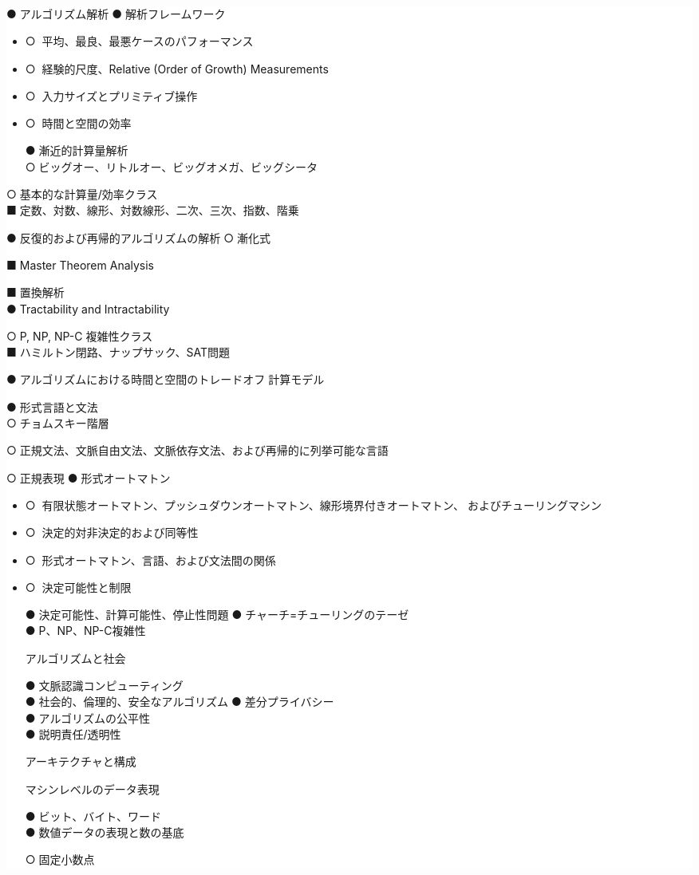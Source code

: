 ● アルゴリズム解析 ● 解析フレームワーク

- ○  平均、最良、最悪ケースのパフォーマンス
    
- ○  経験的尺度、Relative (Order of Growth) Measurements
    
- ○  入力サイズとプリミティブ操作
    
- ○  時間と空間の効率
    
    ● 漸近的計算量解析  
    ○ ビッグオー、リトルオー、ビッグオメガ、ビッグシータ
    

○ 基本的な計算量/効率クラス  
■ 定数、対数、線形、対数線形、二次、三次、指数、階乗

● 反復的および再帰的アルゴリズムの解析 ○ 漸化式

■ Master Theorem Analysis

■ 置換解析  
● Tractability and Intractability

○ P, NP, NP-C 複雑性クラス  
■ ハミルトン閉路、ナップサック、SAT問題

● アルゴリズムにおける時間と空間のトレードオフ 計算モデル

● 形式言語と文法  
○ チョムスキー階層

○ 正規文法、文脈自由文法、文脈依存文法、および再帰的に列挙可能な言語

○ 正規表現 ● 形式オートマトン

- ○  有限状態オートマトン、プッシュダウンオートマトン、線形境界付きオートマトン、 およびチューリングマシン
    
- ○  決定的対非決定的および同等性
    
- ○  形式オートマトン、言語、および文法間の関係
    
- ○  決定可能性と制限
    
    ● 決定可能性、計算可能性、停止性問題 ● チャーチ=チューリングのテーゼ  
    ● P、NP、NP-C複雑性
    
    アルゴリズムと社会
    
    ● 文脈認識コンピューティング  
    ● 社会的、倫理的、安全なアルゴリズム ● 差分プライバシー  
    ● アルゴリズムの公平性  
    ● 説明責任/透明性
    
    アーキテクチャと構成
    
    マシンレベルのデータ表現
    
    ● ビット、バイト、ワード  
    ● 数値データの表現と数の基底
    
    ○ 固定小数点
    